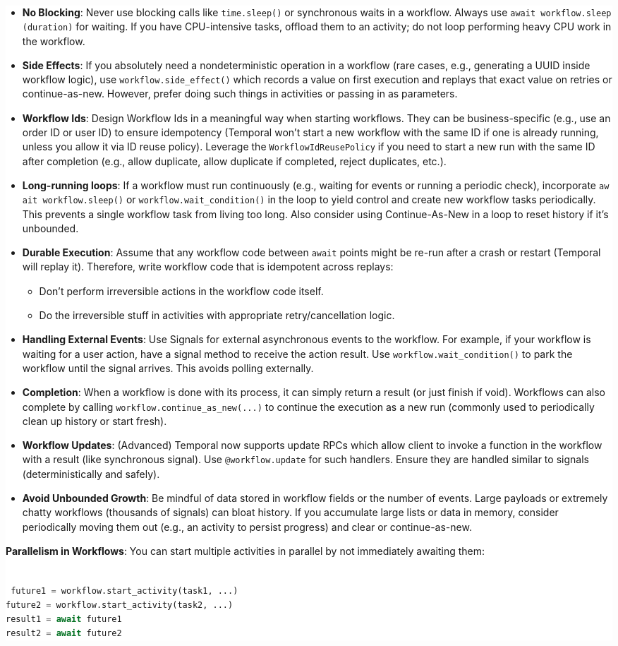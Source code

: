 * **No Blocking**: Never use blocking calls like `time.sleep()` or synchronous waits in a workflow. Always use `await workflow.sleep(duration)` for waiting. If you have CPU-intensive tasks, offload them to an activity; do not loop performing heavy CPU work in the workflow.

* **Side Effects**: If you absolutely need a nondeterministic operation in a workflow (rare cases, e.g., generating a UUID inside workflow logic), use `workflow.side_effect()` which records a value on first execution and replays that exact value on retries or continue-as-new. However, prefer doing such things in activities or passing in as parameters.

* **Workflow Ids**: Design Workflow Ids in a meaningful way when starting workflows. They can be business-specific (e.g., use an order ID or user ID) to ensure idempotency (Temporal won’t start a new workflow with the same ID if one is already running, unless you allow it via ID reuse policy). Leverage the `WorkflowIdReusePolicy` if you need to start a new run with the same ID after completion (e.g., allow duplicate, allow duplicate if completed, reject duplicates, etc.).

* **Long-running loops**: If a workflow must run continuously (e.g., waiting for events or running a periodic check), incorporate `await workflow.sleep()` or `workflow.wait_condition()` in the loop to yield control and create new workflow tasks periodically. This prevents a single workflow task from living too long. Also consider using Continue-As-New in a loop to reset history if it’s unbounded.

* **Durable Execution**: Assume that any workflow code between `await` points might be re-run after a crash or restart (Temporal will replay it). Therefore, write workflow code that is idempotent across replays:

  * Don’t perform irreversible actions in the workflow code itself.

  * Do the irreversible stuff in activities with appropriate retry/cancellation logic.

* **Handling External Events**: Use Signals for external asynchronous events to the workflow. For example, if your workflow is waiting for a user action, have a signal method to receive the action result. Use `workflow.wait_condition()` to park the workflow until the signal arrives. This avoids polling externally.

* **Completion**: When a workflow is done with its process, it can simply return a result (or just finish if void). Workflows can also complete by calling `workflow.continue_as_new(...)` to continue the execution as a new run (commonly used to periodically clean up history or start fresh).

* **Workflow Updates**: (Advanced) Temporal now supports update RPCs which allow client to invoke a function in the workflow with a result (like synchronous signal). Use `@workflow.update` for such handlers. Ensure they are handled similar to signals (deterministically and safely).

* **Avoid Unbounded Growth**: Be mindful of data stored in workflow fields or the number of events. Large payloads or extremely chatty workflows (thousands of signals) can bloat history. If you accumulate large lists or data in memory, consider periodically moving them out (e.g., an activity to persist progress) and clear or continue-as-new.

**Parallelism in Workflows**: You can start multiple activities in parallel by not immediately awaiting them:

```py

 future1 = workflow.start_activity(task1, ...)
future2 = workflow.start_activity(task2, ...)
result1 = await future1
result2 = await future2
```

